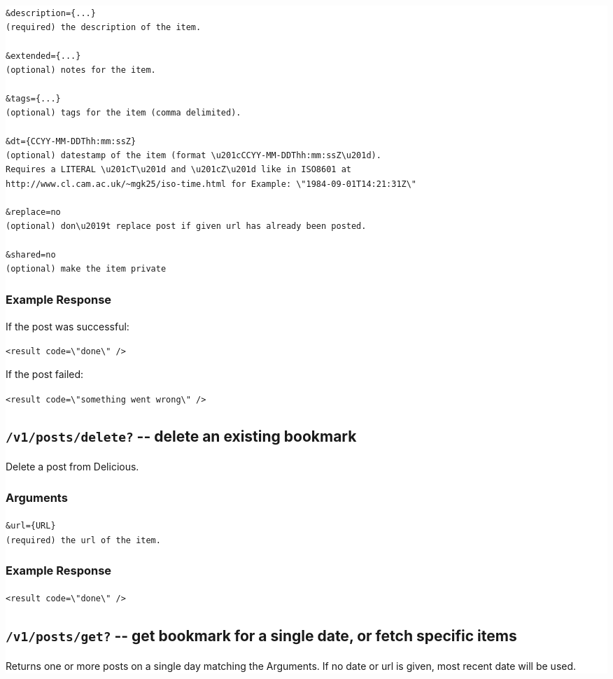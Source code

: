     &description={...}
    (required) the description of the item.
    
    &extended={...}
    (optional) notes for the item.
    
    &tags={...}
    (optional) tags for the item (comma delimited).
    
    &dt={CCYY-MM-DDThh:mm:ssZ}
    (optional) datestamp of the item (format \u201cCCYY-MM-DDThh:mm:ssZ\u201d).
    Requires a LITERAL \u201cT\u201d and \u201cZ\u201d like in ISO8601 at
    http://www.cl.cam.ac.uk/~mgk25/iso-time.html for Example: \"1984-09-01T14:21:31Z\"
    
    &replace=no
    (optional) don\u2019t replace post if given url has already been posted.
    
    &shared=no
    (optional) make the item private
    

### Example Response

If the post was successful:

    
    
    <result code=\"done\" />
    

If the post failed:

    
    
    <result code=\"something went wrong\" />
    

## `/v1/posts/delete?` -- delete an existing bookmark

Delete a post from Delicious.

### Arguments

    
    
    &url={URL}
    (required) the url of the item.
    

### Example Response

    
    
    <result code=\"done\" />
    

## `/v1/posts/get?` -- get bookmark for a single date, or fetch specific items

Returns one or more posts on a single day matching the Arguments. If no date
or url is given, most recent date will be used.
